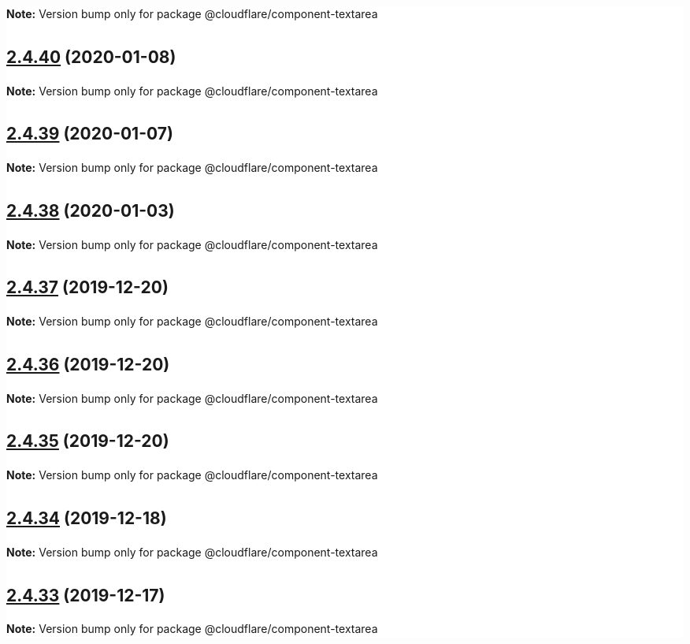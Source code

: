 **Note:** Version bump only for package @cloudflare/component-textarea

## [2.4.40](http://stash.cfops.it:7999/fe/stratus/compare/@cloudflare/component-textarea@2.4.39...@cloudflare/component-textarea@2.4.40) (2020-01-08)

**Note:** Version bump only for package @cloudflare/component-textarea

## [2.4.39](http://stash.cfops.it:7999/fe/stratus/compare/@cloudflare/component-textarea@2.4.38...@cloudflare/component-textarea@2.4.39) (2020-01-07)

**Note:** Version bump only for package @cloudflare/component-textarea

## [2.4.38](http://stash.cfops.it:7999/fe/stratus/compare/@cloudflare/component-textarea@2.4.37...@cloudflare/component-textarea@2.4.38) (2020-01-03)

**Note:** Version bump only for package @cloudflare/component-textarea

## [2.4.37](http://stash.cfops.it:7999/fe/stratus/compare/@cloudflare/component-textarea@2.4.36...@cloudflare/component-textarea@2.4.37) (2019-12-20)

**Note:** Version bump only for package @cloudflare/component-textarea

## [2.4.36](http://stash.cfops.it:7999/fe/stratus/compare/@cloudflare/component-textarea@2.4.35...@cloudflare/component-textarea@2.4.36) (2019-12-20)

**Note:** Version bump only for package @cloudflare/component-textarea

## [2.4.35](http://stash.cfops.it:7999/fe/stratus/compare/@cloudflare/component-textarea@2.4.34...@cloudflare/component-textarea@2.4.35) (2019-12-20)

**Note:** Version bump only for package @cloudflare/component-textarea

## [2.4.34](http://stash.cfops.it:7999/fe/stratus/compare/@cloudflare/component-textarea@2.4.33...@cloudflare/component-textarea@2.4.34) (2019-12-18)

**Note:** Version bump only for package @cloudflare/component-textarea

## [2.4.33](http://stash.cfops.it:7999/fe/stratus/compare/@cloudflare/component-textarea@2.4.31...@cloudflare/component-textarea@2.4.33) (2019-12-17)

**Note:** Version bump only for package @cloudflare/component-textarea
